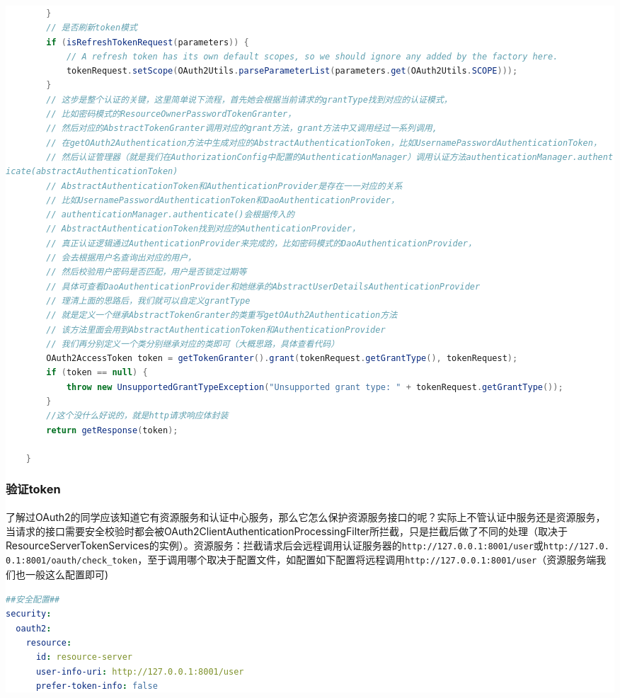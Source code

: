 ```java
		}
		// 是否刷新token模式
		if (isRefreshTokenRequest(parameters)) {
			// A refresh token has its own default scopes, so we should ignore any added by the factory here.
			tokenRequest.setScope(OAuth2Utils.parseParameterList(parameters.get(OAuth2Utils.SCOPE)));
		}
		// 这步是整个认证的关键，这里简单说下流程，首先她会根据当前请求的grantType找到对应的认证模式，
		// 比如密码模式的ResourceOwnerPasswordTokenGranter，
		// 然后对应的AbstractTokenGranter调用对应的grant方法，grant方法中又调用经过一系列调用,
		// 在getOAuth2Authentication方法中生成对应的AbstractAuthenticationToken，比如UsernamePasswordAuthenticationToken，
		// 然后认证管理器（就是我们在AuthorizationConfig中配置的AuthenticationManager）调用认证方法authenticationManager.authenticate(abstractAuthenticationToken)
		// AbstractAuthenticationToken和AuthenticationProvider是存在一一对应的关系
		// 比如UsernamePasswordAuthenticationToken和DaoAuthenticationProvider，
		// authenticationManager.authenticate()会根据传入的
		// AbstractAuthenticationToken找到对应的AuthenticationProvider，
		// 真正认证逻辑通过AuthenticationProvider来完成的，比如密码模式的DaoAuthenticationProvider，
		// 会去根据用户名查询出对应的用户，
		// 然后校验用户密码是否匹配，用户是否锁定过期等
		// 具体可查看DaoAuthenticationProvider和她继承的AbstractUserDetailsAuthenticationProvider
		// 理清上面的思路后，我们就可以自定义grantType
		// 就是定义一个继承AbstractTokenGranter的类重写getOAuth2Authentication方法
		// 该方法里面会用到AbstractAuthenticationToken和AuthenticationProvider
		// 我们再分别定义一个类分别继承对应的类即可（大概思路，具体查看代码）
		OAuth2AccessToken token = getTokenGranter().grant(tokenRequest.getGrantType(), tokenRequest);
		if (token == null) {
			throw new UnsupportedGrantTypeException("Unsupported grant type: " + tokenRequest.getGrantType());
		}
		//这个没什么好说的，就是http请求响应体封装
		return getResponse(token);

	}
```
### 验证token 
了解过OAuth2的同学应该知道它有资源服务和认证中心服务，那么它怎么保护资源服务接口的呢？实际上不管认证中服务还是资源服务，当请求的接口需要安全校验时都会被OAuth2ClientAuthenticationProcessingFilter所拦截，只是拦截后做了不同的处理（取决于ResourceServerTokenServices的实例）。资源服务：拦截请求后会远程调用认证服务器的`http://127.0.0.1:8001/user`或`http://127.0.0.1:8001/oauth/check_token`，至于调用哪个取决于配置文件，如配置如下配置将远程调用`http://127.0.0.1:8001/user`（资源服务端我们也一般这么配置即可)

```yml
##安全配置##
security:
  oauth2:
    resource:
      id: resource-server
      user-info-uri: http://127.0.0.1:8001/user
      prefer-token-info: false
```
